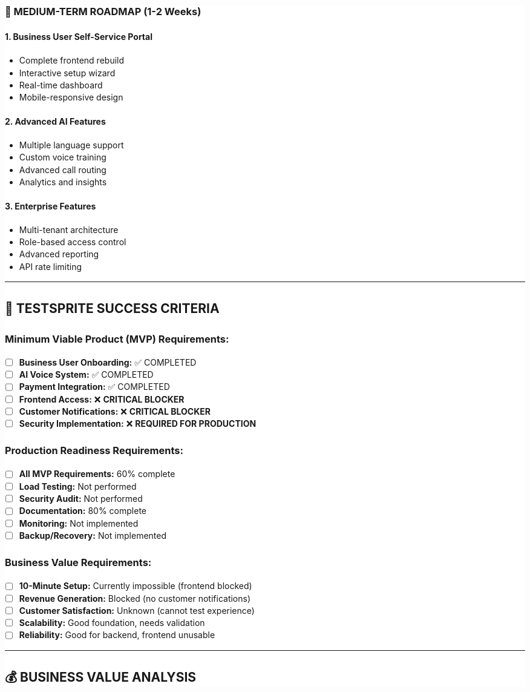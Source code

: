 ### 🚀 MEDIUM-TERM ROADMAP (1-2 Weeks)

#### 1. Business User Self-Service Portal
- Complete frontend rebuild
- Interactive setup wizard  
- Real-time dashboard
- Mobile-responsive design

#### 2. Advanced AI Features
- Multiple language support
- Custom voice training
- Advanced call routing
- Analytics and insights

#### 3. Enterprise Features
- Multi-tenant architecture
- Role-based access control
- Advanced reporting
- API rate limiting

---

## 🎯 TESTSPRITE SUCCESS CRITERIA

### Minimum Viable Product (MVP) Requirements:
- [ ] **Business User Onboarding:** ✅ COMPLETED
- [ ] **AI Voice System:** ✅ COMPLETED  
- [ ] **Payment Integration:** ✅ COMPLETED
- [ ] **Frontend Access:** ❌ **CRITICAL BLOCKER**
- [ ] **Customer Notifications:** ❌ **CRITICAL BLOCKER**
- [ ] **Security Implementation:** ❌ **REQUIRED FOR PRODUCTION**

### Production Readiness Requirements:
- [ ] **All MVP Requirements:** 60% complete
- [ ] **Load Testing:** Not performed
- [ ] **Security Audit:** Not performed
- [ ] **Documentation:** 80% complete
- [ ] **Monitoring:** Not implemented
- [ ] **Backup/Recovery:** Not implemented

### Business Value Requirements:
- [ ] **10-Minute Setup:** Currently impossible (frontend blocked)
- [ ] **Revenue Generation:** Blocked (no customer notifications)
- [ ] **Customer Satisfaction:** Unknown (cannot test experience)
- [ ] **Scalability:** Good foundation, needs validation
- [ ] **Reliability:** Good for backend, frontend unusable

---

## 💰 BUSINESS VALUE ANALYSIS
